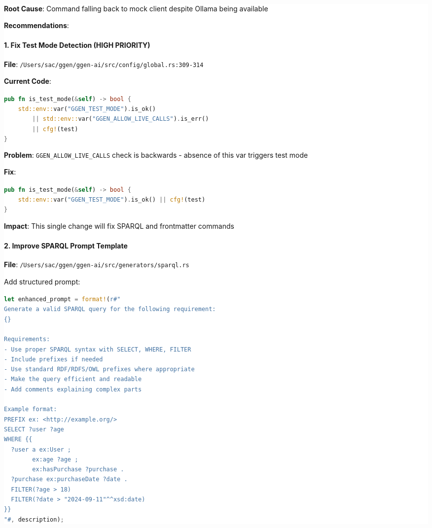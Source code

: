 **Root Cause**: Command falling back to mock client despite Ollama being available

**Recommendations**:

#### 1. Fix Test Mode Detection (HIGH PRIORITY)
**File**: `/Users/sac/ggen/ggen-ai/src/config/global.rs:309-314`

**Current Code**:
```rust
pub fn is_test_mode(&self) -> bool {
    std::env::var("GGEN_TEST_MODE").is_ok()
        || std::env::var("GGEN_ALLOW_LIVE_CALLS").is_err()
        || cfg!(test)
}
```

**Problem**: `GGEN_ALLOW_LIVE_CALLS` check is backwards - absence of this var triggers test mode

**Fix**:
```rust
pub fn is_test_mode(&self) -> bool {
    std::env::var("GGEN_TEST_MODE").is_ok() || cfg!(test)
}
```

**Impact**: This single change will fix SPARQL and frontmatter commands

#### 2. Improve SPARQL Prompt Template
**File**: `/Users/sac/ggen/ggen-ai/src/generators/sparql.rs`

Add structured prompt:
```rust
let enhanced_prompt = format!(r#"
Generate a valid SPARQL query for the following requirement:
{}

Requirements:
- Use proper SPARQL syntax with SELECT, WHERE, FILTER
- Include prefixes if needed
- Use standard RDF/RDFS/OWL prefixes where appropriate
- Make the query efficient and readable
- Add comments explaining complex parts

Example format:
PREFIX ex: <http://example.org/>
SELECT ?user ?age
WHERE {{
  ?user a ex:User ;
        ex:age ?age ;
        ex:hasPurchase ?purchase .
  ?purchase ex:purchaseDate ?date .
  FILTER(?age > 18)
  FILTER(?date > "2024-09-11"^^xsd:date)
}}
"#, description);
```
